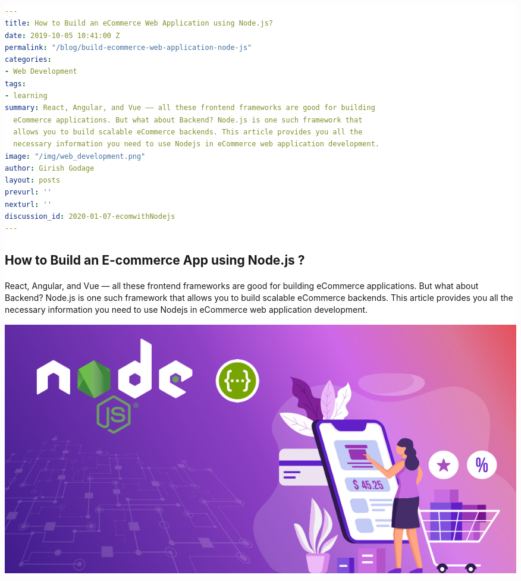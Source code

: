 ```yaml
---
title: How to Build an eCommerce Web Application using Node.js?
date: 2019-10-05 10:41:00 Z
permalink: "/blog/build-ecommerce-web-application-node-js"
categories:
- Web Development
tags:
- learning
summary: React, Angular, and Vue –– all these frontend frameworks are good for building
  eCommerce applications. But what about Backend? Node.js is one such framework that
  allows you to build scalable eCommerce backends. This article provides you all the
  necessary information you need to use Nodejs in eCommerce web application development.
image: "/img/web_development.png"
author: Girish Godage
layout: posts
prevurl: ''
nexturl: ''
discussion_id: 2020-01-07-ecomwithNodejs
---
```


## How to Build an E-commerce App using Node.js ?

 React, Angular, and Vue –– all these frontend frameworks are good for building eCommerce applications. But what about Backend? Node.js is one such framework that allows you to build scalable eCommerce backends. This article provides you all the necessary information you need to use Nodejs in eCommerce web application development.

 ![image info](/img/webdevelopment/1/Nodejs-eCommerce.png)
